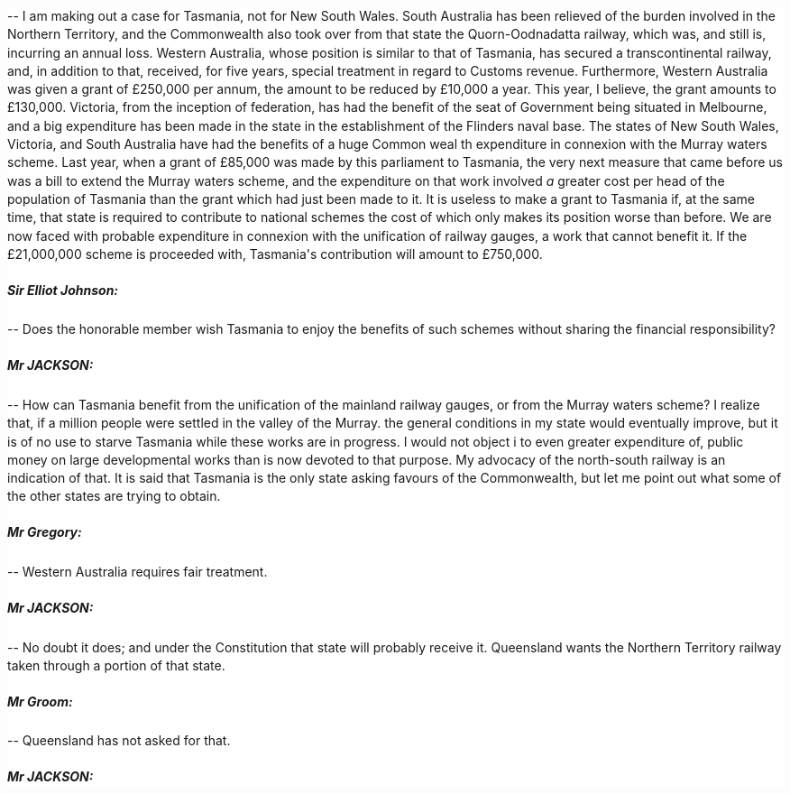 -- I am making out a case for Tasmania, not for New South Wales. South Australia has been relieved of the burden involved in the Northern Territory, and the  Commonwealth  also took over from that state the Quorn-Oodnadatta railway, which was, and still is, incurring an annual loss. Western Australia, whose position is similar to that of Tasmania, has secured a transcontinental railway, and, in addition to that, received, for five years, special treatment in regard to Customs revenue. Furthermore, Western Australia was given a grant of £250,000 per annum, the amount to be reduced by £10,000 a year. This year, I believe, the grant amounts to £130,000. Victoria, from the inception of federation, has had the benefit of the seat of Government being situated in Melbourne, and a big expenditure has been made in the state in the establishment of the Flinders naval base. The states of New South Wales, Victoria, and South Australia have had the benefits of a huge Common weal th expenditure in connexion with the Murray waters scheme. Last year, when a grant of £85,000 was made by this parliament to Tasmania, the very next measure that came before us was a bill to extend the Murray waters scheme, and the expenditure on that work involved  *a*  greater cost per head of the population of Tasmania than the grant which had just been made to it. It is useless to make a grant to Tasmania if, at the same time, that state is required to contribute to national schemes the cost of which only makes its position worse than before. We are now faced with probable expenditure in connexion with the unification of railway gauges, a work that cannot benefit it. If the £21,000,000 scheme is proceeded with, Tasmania's contribution will amount to £750,000. 

##### Sir Elliot Johnson:

-- Does the honorable member wish Tasmania to enjoy the benefits of such schemes without sharing the financial responsibility? 

##### Mr JACKSON:

-- How can Tasmania benefit from the unification of the mainland railway gauges, or from the Murray waters scheme? I realize that, if a million people were settled in the valley of the  Murray.  the general conditions in my state would eventually improve, but it is of no use to starve Tasmania while these works are in progress. I would not object i to even greater expenditure of, public money on large developmental works than is now devoted to that purpose. My advocacy of the north-south railway is an indication of that. It is said that Tasmania is the only state asking favours of the Commonwealth, but let me point out what some of the other states are trying to obtain. 

##### Mr Gregory:

-- Western Australia requires fair treatment. 

##### Mr JACKSON:

-- No doubt it does; and under the Constitution that state will probably receive it. Queensland wants the Northern Territory railway taken through a portion of that state. 

##### Mr Groom:

-- Queensland has not asked for that. 

##### Mr JACKSON:
